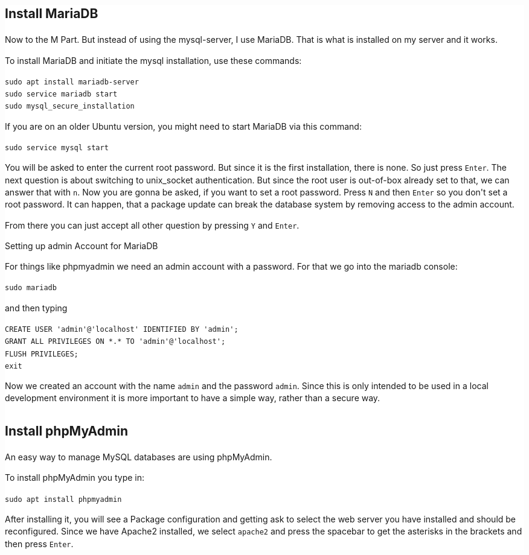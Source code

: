 
## Install MariaDB

Now to the M Part. But instead of using the mysql-server, I use MariaDB. That is what is installed on my server and it works.

To install MariaDB and initiate the mysql installation, use these commands:
```
sudo apt install mariadb-server
sudo service mariadb start
sudo mysql_secure_installation
```
If you are on an older Ubuntu version, you might need to start MariaDB via this command:
```
sudo service mysql start
```
You will be asked to enter the current root password. But since it is the first installation, there is none. So just press `Enter`.
The next question is about switching to unix_socket authentication. But since the root user is out-of-box already set to that, we can answer that with `n`.
Now you are gonna be asked, if you want to set a root password. Press `N` and then `Enter` so you don't set a root password.
It can happen, that a package update can break the database system by removing access to the admin account.

From there you can just accept all other question by pressing `Y` and `Enter`.

Setting up admin Account for MariaDB

For things like phpmyadmin we need an admin account with a password.
For that we go into the mariadb console:
```
sudo mariadb
```
and then typing
```
CREATE USER 'admin'@'localhost' IDENTIFIED BY 'admin';
GRANT ALL PRIVILEGES ON *.* TO 'admin'@'localhost';
FLUSH PRIVILEGES;
exit
```
Now we created an account with the name `admin` and the password `admin`.
Since this is only intended to be used in a local development environment it is more important to have a simple way, rather than a secure way.

## Install phpMyAdmin

An easy way to manage MySQL databases are using phpMyAdmin.

To install phpMyAdmin you type in:
```
sudo apt install phpmyadmin
```
After installing it, you will see a Package configuration and getting ask to select the web server you have installed and should be reconfigured.
Since we have Apache2 installed, we select `apache2` and press the spacebar to get the asterisks in the brackets and then press `Enter`.
